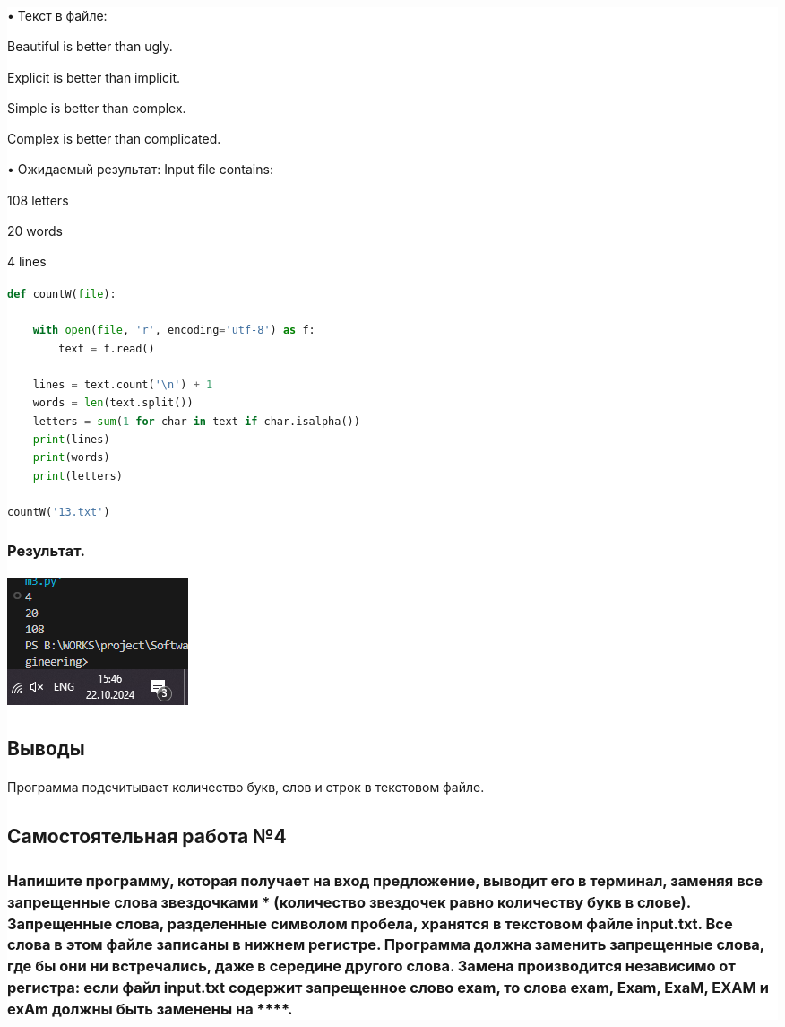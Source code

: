 •	Текст в файле:

Beautiful is better than ugly.

Explicit is better than implicit.

Simple is better than complex.

Complex is better than complicated.

•	Ожидаемый результат: Input file contains:

108 letters

20 words

4 lines

```python
def countW(file):

    with open(file, 'r', encoding='utf-8') as f:
        text = f.read()

    lines = text.count('\n') + 1
    words = len(text.split())
    letters = sum(1 for char in text if char.isalpha())
    print(lines)
    print(words)
    print(letters)

countW('13.txt')
```
### Результат.
![alt text](pc/13.png)

## Выводы
Программа подсчитывает количество букв, слов и строк в текстовом файле.
## Самостоятельная работа №4
### Напишите программу, которая получает на вход предложение, выводит его в терминал, заменяя все запрещенные слова звездочками * (количество звездочек равно количеству букв в слове). Запрещенные слова, разделенные символом пробела, хранятся в текстовом файле input.txt. Все слова в этом файле записаны в нижнем регистре. Программа должна заменить запрещенные слова, где бы они ни встречались, даже в середине другого слова. Замена производится независимо от регистра: если файл input.txt содержит запрещенное слово exam, то слова exam, Exam, ExaM, EXAM и exAm должны быть заменены на ****.
